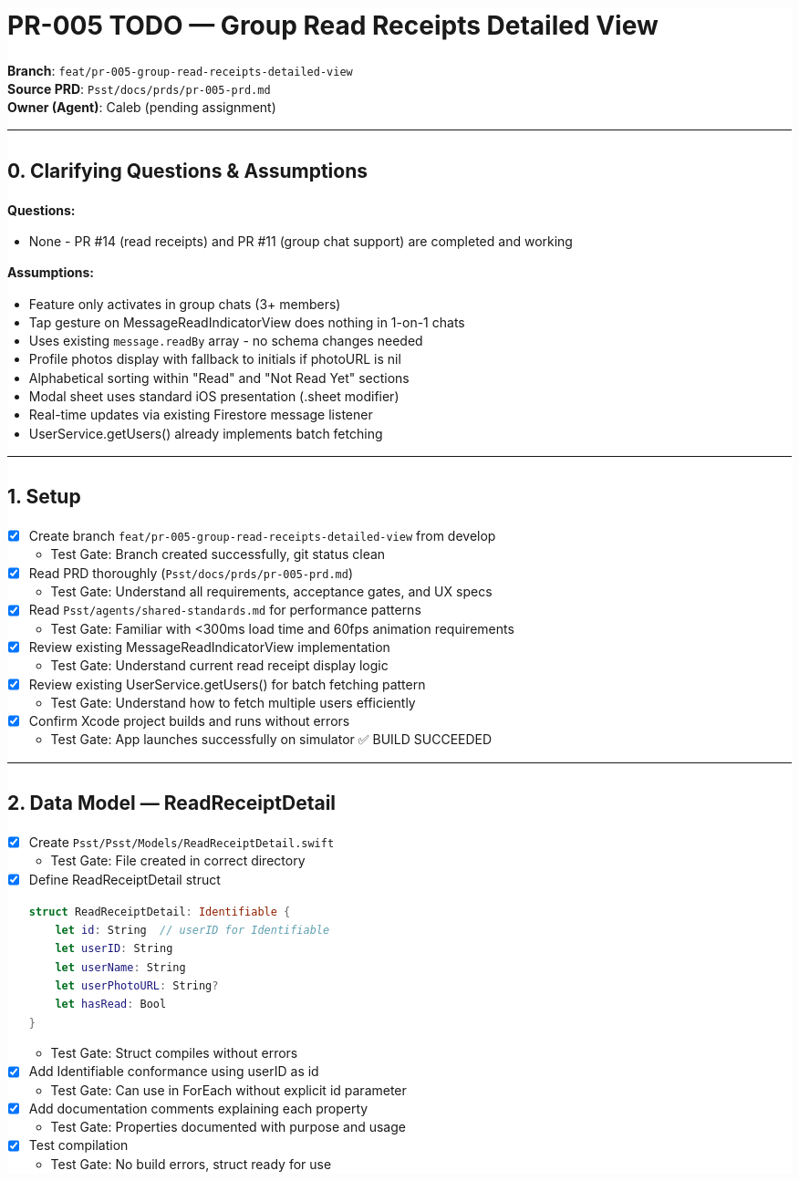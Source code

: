 # PR-005 TODO — Group Read Receipts Detailed View

**Branch**: `feat/pr-005-group-read-receipts-detailed-view`  
**Source PRD**: `Psst/docs/prds/pr-005-prd.md`  
**Owner (Agent)**: Caleb (pending assignment)

---

## 0. Clarifying Questions & Assumptions

**Questions:**
- None - PR #14 (read receipts) and PR #11 (group chat support) are completed and working

**Assumptions:**
- Feature only activates in group chats (3+ members)
- Tap gesture on MessageReadIndicatorView does nothing in 1-on-1 chats
- Uses existing `message.readBy` array - no schema changes needed
- Profile photos display with fallback to initials if photoURL is nil
- Alphabetical sorting within "Read" and "Not Read Yet" sections
- Modal sheet uses standard iOS presentation (.sheet modifier)
- Real-time updates via existing Firestore message listener
- UserService.getUsers() already implements batch fetching

---

## 1. Setup

- [x] Create branch `feat/pr-005-group-read-receipts-detailed-view` from develop
  - Test Gate: Branch created successfully, git status clean
- [x] Read PRD thoroughly (`Psst/docs/prds/pr-005-prd.md`)
  - Test Gate: Understand all requirements, acceptance gates, and UX specs
- [x] Read `Psst/agents/shared-standards.md` for performance patterns
  - Test Gate: Familiar with <300ms load time and 60fps animation requirements
- [x] Review existing MessageReadIndicatorView implementation
  - Test Gate: Understand current read receipt display logic
- [x] Review existing UserService.getUsers() for batch fetching pattern
  - Test Gate: Understand how to fetch multiple users efficiently
- [x] Confirm Xcode project builds and runs without errors
  - Test Gate: App launches successfully on simulator ✅ BUILD SUCCEEDED

---

## 2. Data Model — ReadReceiptDetail

- [x] Create `Psst/Psst/Models/ReadReceiptDetail.swift`
  - Test Gate: File created in correct directory
- [x] Define ReadReceiptDetail struct
  ```swift
  struct ReadReceiptDetail: Identifiable {
      let id: String  // userID for Identifiable
      let userID: String
      let userName: String
      let userPhotoURL: String?
      let hasRead: Bool
  }
  ```
  - Test Gate: Struct compiles without errors
- [x] Add Identifiable conformance using userID as id
  - Test Gate: Can use in ForEach without explicit id parameter
- [x] Add documentation comments explaining each property
  - Test Gate: Properties documented with purpose and usage
- [x] Test compilation
  - Test Gate: No build errors, struct ready for use
